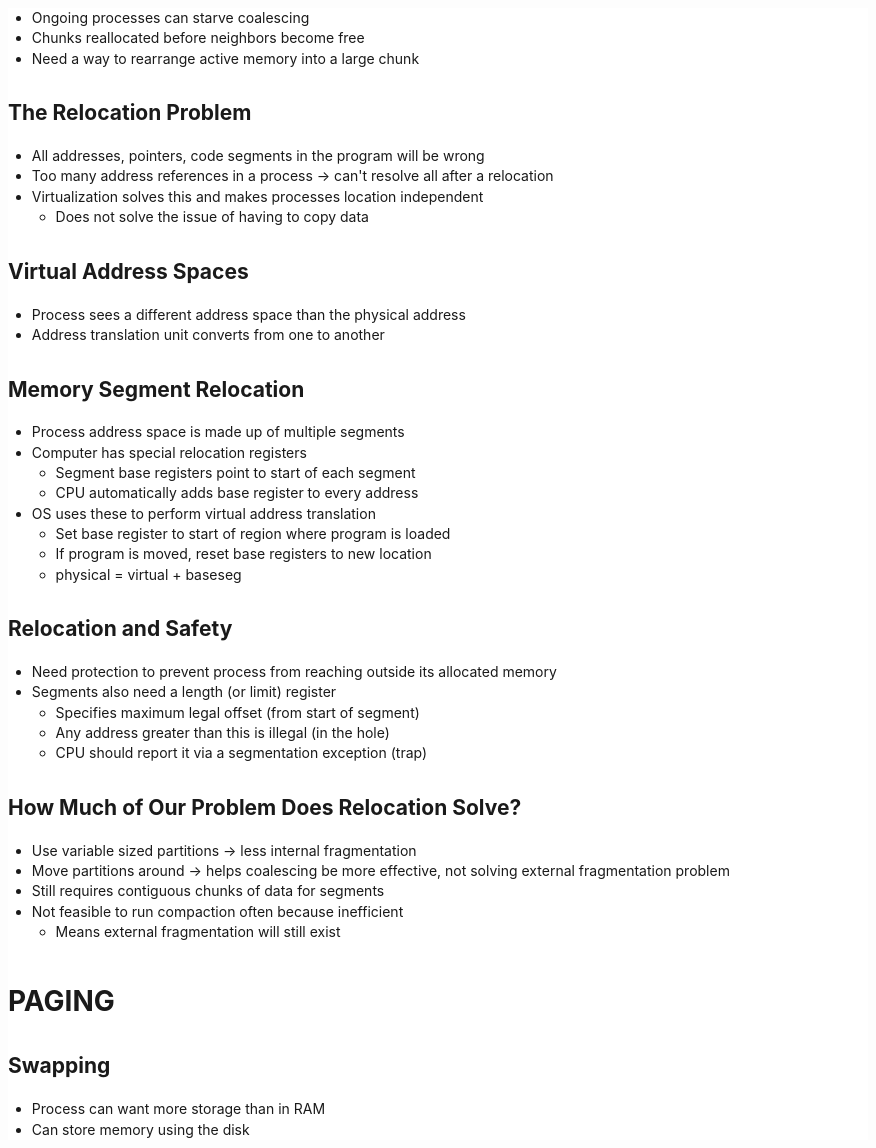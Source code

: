 - Ongoing processes can starve coalescing
- Chunks reallocated before neighbors become free
- Need a way to rearrange active memory into a large chunk

## The Relocation Problem

- All addresses, pointers, code segments in the program will be wrong
- Too many address references in a process -> can't resolve all after a relocation
- Virtualization solves this and makes processes location independent
  - Does not solve the issue of having to copy data

## Virtual Address Spaces

- Process sees a different address space than the physical address
- Address translation unit converts from one to another

## Memory Segment Relocation

- Process address space is made up of multiple segments
- Computer has special relocation registers
  - Segment base registers point to start of each segment
  - CPU automatically adds base register to every address
- OS uses these to perform virtual address translation
  - Set base register to start of region where program is loaded
  - If program is moved, reset base registers to new location
  - physical = virtual + baseseg

## Relocation and Safety

- Need protection to prevent process from reaching outside its allocated memory
- Segments also need a length (or limit) register
  - Specifies maximum legal offset (from start of segment)
  - Any address greater than this is illegal (in the hole)
  - CPU should report it via a segmentation exception (trap)

## How Much of Our Problem Does Relocation Solve?

- Use variable sized partitions -> less internal fragmentation
- Move partitions around -> helps coalescing be more effective, not solving external fragmentation problem
- Still requires contiguous chunks of data for segments
- Not feasible to run compaction often because inefficient
  - Means external fragmentation will still exist

# PAGING

## Swapping

- Process can want more storage than in RAM
- Can store memory using the disk

